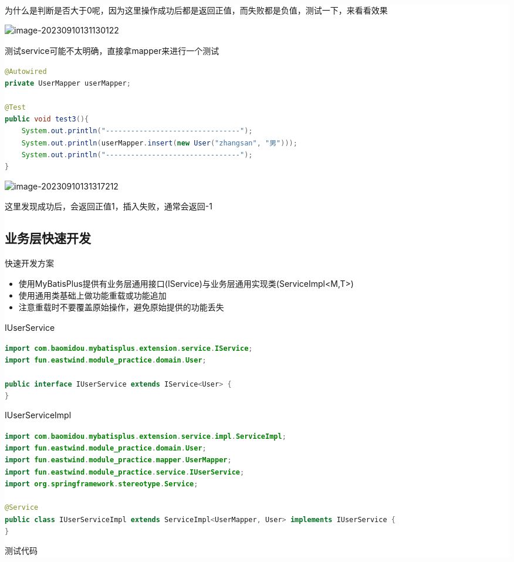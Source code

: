 为什么是判断是否大于0呢，因为这里操作成功后都是返回正值，而失败都是负值，测试一下，来看看效果

![image-20230910131130122](https://s2.loli.net/2023/09/10/IKFOVTXPfUcwGqH.png)

测试service可能不太明确，直接拿mapper来进行一个测试

```java
@Autowired
private UserMapper userMapper;

@Test
public void test3(){
    System.out.println("--------------------------------");
    System.out.println(userMapper.insert(new User("zhangsan", "男")));
    System.out.println("--------------------------------");
}
```

![image-20230910131317212](https://s2.loli.net/2023/09/10/x6O9pbQJnvqzG4Y.png)

这里发现成功后，会返回正值1，插入失败，通常会返回-1



## 业务层快速开发

快速开发方案

- 使用MyBatisPlus提供有业务层通用接口(IService<T>)与业务层通用实现类(ServiceImpl<M,T>)
- 使用通用类基础上做功能重载或功能追加
- 注意重载时不要覆盖原始操作，避免原始提供的功能丢失

IUserService

```java
import com.baomidou.mybatisplus.extension.service.IService;
import fun.eastwind.module_practice.domain.User;

public interface IUserService extends IService<User> {
}
```

IUserServiceImpl

```java
import com.baomidou.mybatisplus.extension.service.impl.ServiceImpl;
import fun.eastwind.module_practice.domain.User;
import fun.eastwind.module_practice.mapper.UserMapper;
import fun.eastwind.module_practice.service.IUserService;
import org.springframework.stereotype.Service;

@Service
public class IUserServiceImpl extends ServiceImpl<UserMapper, User> implements IUserService {
}
```

测试代码
